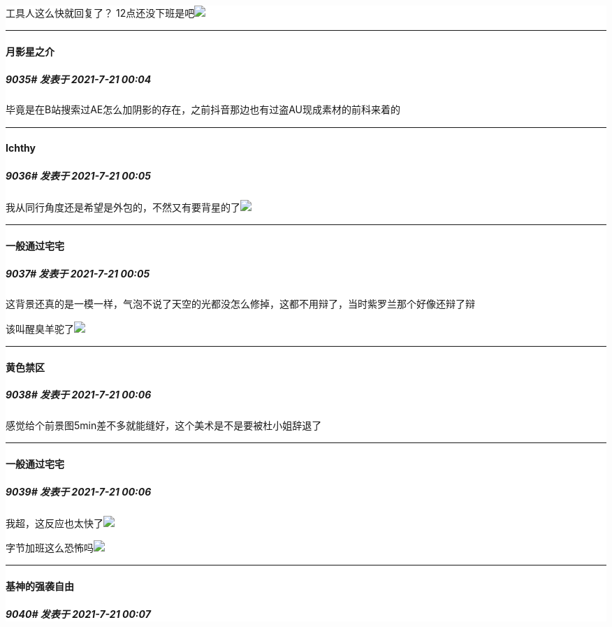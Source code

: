 
工具人这么快就回复了？
12点还没下班是吧<img src="https://static.saraba1st.com/image/smiley/face2017/138.png" referrerpolicy="no-referrer">


*****

####  月影星之介  
##### 9035#       发表于 2021-7-21 00:04


毕竟是在B站搜索过AE怎么加阴影的存在，之前抖音那边也有过盗AU现成素材的前科来着的


*****

####  Ichthy  
##### 9036#       发表于 2021-7-21 00:05


我从同行角度还是希望是外包的，不然又有要背星的了<img src="https://static.saraba1st.com/image/smiley/face2017/035.png" referrerpolicy="no-referrer">


*****

####  一般通过宅宅  
##### 9037#       发表于 2021-7-21 00:05


这背景还真的是一模一样，气泡不说了天空的光都没怎么修掉，这都不用辩了，当时紫罗兰那个好像还辩了辩

该叫醒臭羊驼了<img src="https://static.saraba1st.com/image/smiley/face2017/067.png" referrerpolicy="no-referrer">


*****

####  黄色禁区  
##### 9038#       发表于 2021-7-21 00:06


感觉给个前景图5min差不多就能缝好，这个美术是不是要被杜小姐辞退了


*****

####  一般通过宅宅  
##### 9039#       发表于 2021-7-21 00:06


我超，这反应也太快了<img src="https://static.saraba1st.com/image/smiley/face2017/067.png" referrerpolicy="no-referrer">

字节加班这么恐怖吗<img src="https://static.saraba1st.com/image/smiley/face2017/067.png" referrerpolicy="no-referrer">


*****

####  基神的强袭自由  
##### 9040#       发表于 2021-7-21 00:07
